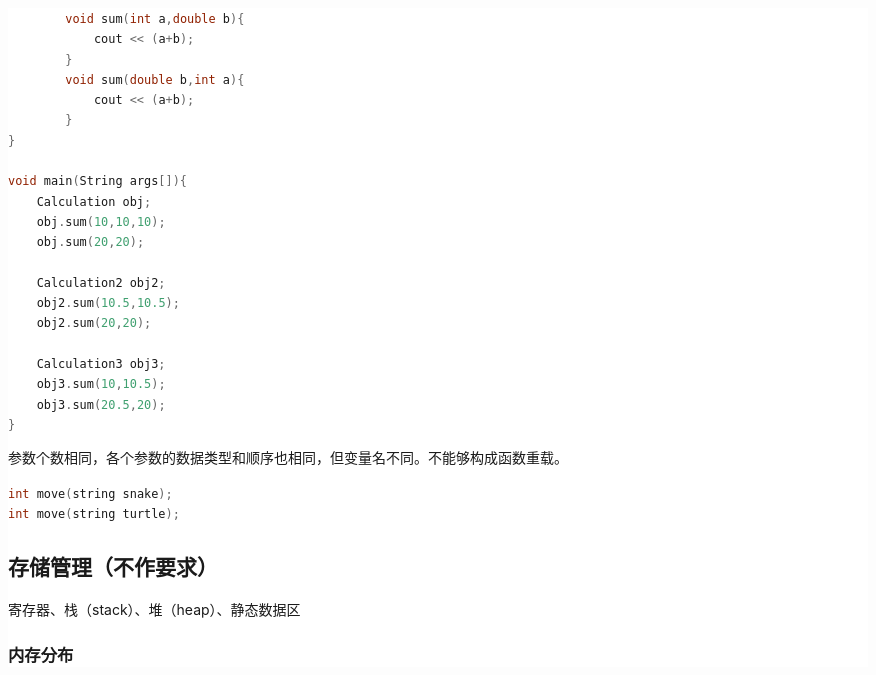 ```c++
    	void sum(int a,double b){
            cout << (a+b);
        }
    	void sum(double b,int a){
            cout << (a+b);
        }
}

void main(String args[]){
    Calculation obj;
    obj.sum(10,10,10);
    obj.sum(20,20);
    
    Calculation2 obj2;
    obj2.sum(10.5,10.5);
    obj2.sum(20,20);
    
    Calculation3 obj3;
    obj3.sum(10,10.5);
    obj3.sum(20.5,20);
}
```

参数个数相同，各个参数的数据类型和顺序也相同，但变量名不同。不能够构成函数重载。

```c++
int move(string snake);
int move(string turtle);
```

## 存储管理（不作要求）

寄存器、栈（stack）、堆（heap）、静态数据区

### 内存分布
